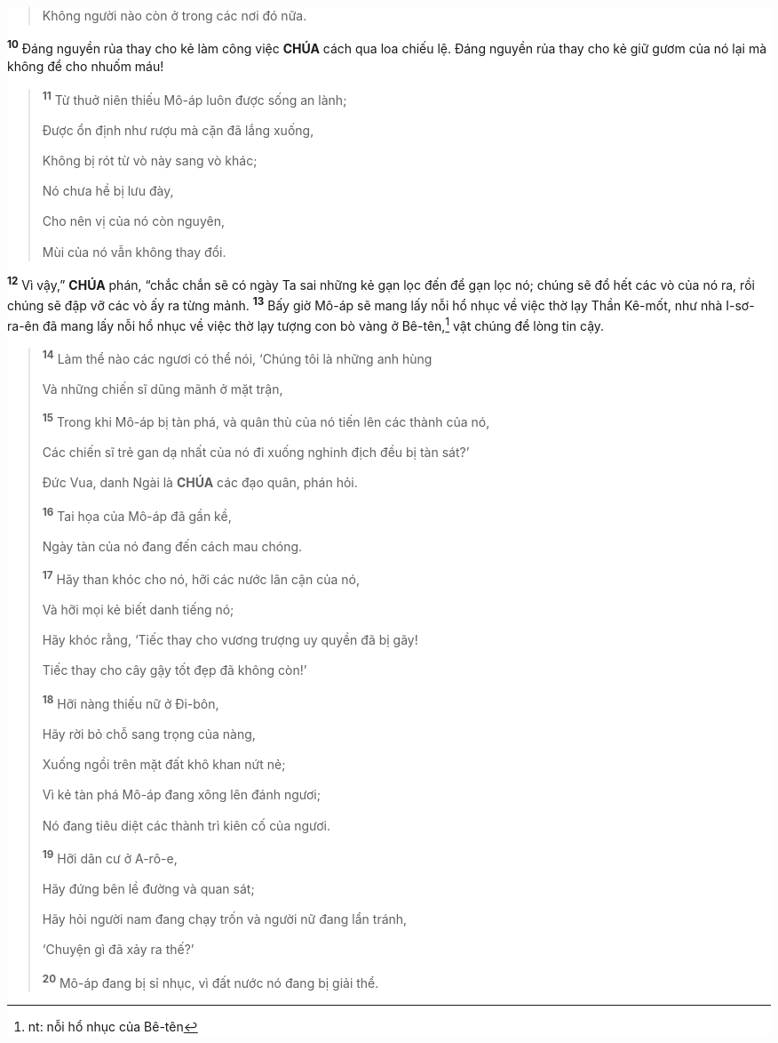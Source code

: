 >
> Không người nào còn ở trong các nơi đó nữa.

<sup><b>10</b></sup> Đáng nguyền rủa thay cho kẻ làm công việc **CHÚA** cách qua loa chiếu lệ. Đáng nguyền rủa thay cho kẻ giữ gươm của nó lại mà không để cho nhuốm máu!

> <sup><b>11</b></sup> Từ thuở niên thiếu Mô-áp luôn được sống an lành;
>
> Được ổn định như rượu mà cặn đã lắng xuống,
>
> Không bị rót từ vò này sang vò khác;
>
> Nó chưa hề bị lưu đày,
>
> Cho nên vị của nó còn nguyên,
>
> Mùi của nó vẫn không thay đổi.

<sup><b>12</b></sup> Vì vậy,” **CHÚA** phán, “chắc chắn sẽ có ngày Ta sai những kẻ gạn lọc đến để gạn lọc nó; chúng sẽ đổ hết các vò của nó ra, rồi chúng sẽ đập vỡ các vò ấy ra từng mảnh. <sup><b>13</b></sup> Bấy giờ Mô-áp sẽ mang lấy nỗi hổ nhục về việc thờ lạy Thần Kê-mốt, như nhà I-sơ-ra-ên đã mang lấy nỗi hổ nhục về việc thờ lạy tượng con bò vàng ở Bê-tên,[^2-cbb8c878-eefd-4ef7-807a-817ec7dc6e81] vật chúng để lòng tin cậy.

> <sup><b>14</b></sup> Làm thể nào các ngươi có thể nói, ‘Chúng tôi là những anh hùng
>
> Và những chiến sĩ dũng mãnh ở mặt trận,
>
> <sup><b>15</b></sup> Trong khi Mô-áp bị tàn phá, và quân thù của nó tiến lên các thành của nó,
>
> Các chiến sĩ trẻ gan dạ nhất của nó đi xuống nghinh địch đều bị tàn sát?’
>
> Đức Vua, danh Ngài là **CHÚA** các đạo quân, phán hỏi.
>
> <sup><b>16</b></sup> Tai họa của Mô-áp đã gần kề,
>
> Ngày tàn của nó đang đến cách mau chóng.
>
> <sup><b>17</b></sup> Hãy than khóc cho nó, hỡi các nước lân cận của nó,
>
> Và hỡi mọi kẻ biết danh tiếng nó;
>
> Hãy khóc rằng, ‘Tiếc thay cho vương trượng uy quyền đã bị gãy!
>
> Tiếc thay cho cây gậy tốt đẹp đã không còn!’
>
> <sup><b>18</b></sup> Hỡi nàng thiếu nữ ở Đi-bôn,
>
> Hãy rời bỏ chỗ sang trọng của nàng,
>
> Xuống ngồi trên mặt đất khô khan nứt nẻ;
>
> Vì kẻ tàn phá Mô-áp đang xông lên đánh ngươi;
>
> Nó đang tiêu diệt các thành trì kiên cố của ngươi.
>
> <sup><b>19</b></sup> Hỡi dân cư ở A-rô-e,
>
> Hãy đứng bên lề đường và quan sát;
>
> Hãy hỏi người nam đang chạy trốn và người nữ đang lẩn tránh,
>
> ‘Chuyện gì đã xảy ra thế?’
>
> <sup><b>20</b></sup> Mô-áp đang bị sỉ nhục, vì đất nước nó đang bị giải thể.

[^1-cbb8c878-eefd-4ef7-807a-817ec7dc6e81]: Có bản ghi: Hãy để dành muối hầu thoa bóp cho Mô-áp, vì nó chắc chắn sẽ ngã nhào.
[^2-cbb8c878-eefd-4ef7-807a-817ec7dc6e81]: nt: nỗi hổ nhục của Bê-tên
[^3-cbb8c878-eefd-4ef7-807a-817ec7dc6e81]: Chỉ về Biển Chết
[^4-cbb8c878-eefd-4ef7-807a-817ec7dc6e81]: ctd: Ta sẽ đem những kẻ bị lưu đày của Mô-áp trở về